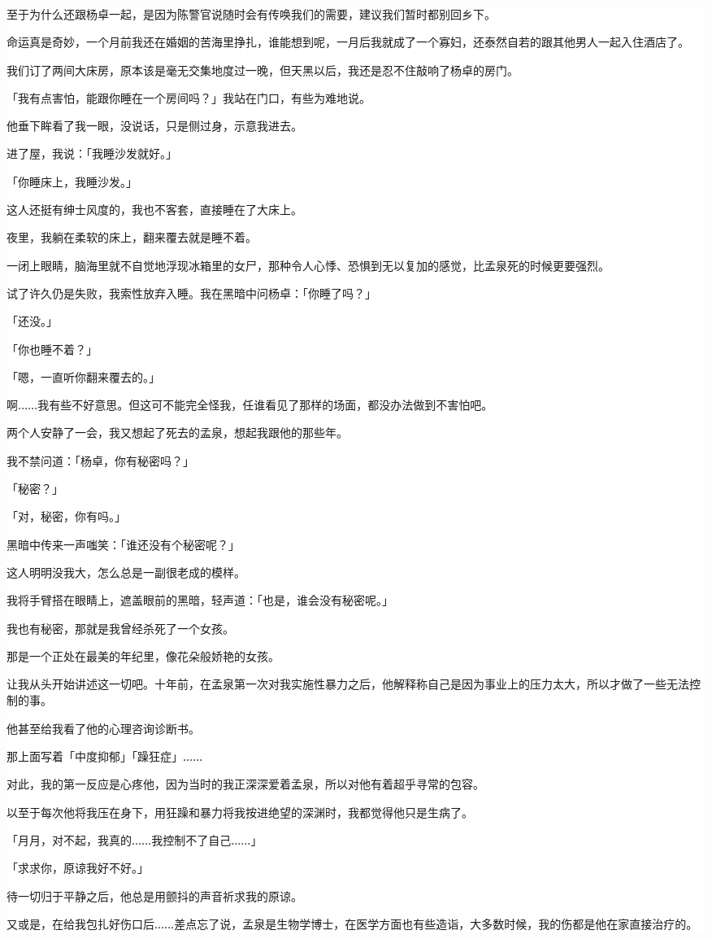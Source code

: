 至于为什么还跟杨卓一起，是因为陈警官说随时会有传唤我们的需要，建议我们暂时都别回乡下。

命运真是奇妙，一个月前我还在婚姻的苦海里挣扎，谁能想到呢，一月后我就成了一个寡妇，还泰然自若的跟其他男人一起入住酒店了。

我们订了两间大床房，原本该是毫无交集地度过一晚，但天黑以后，我还是忍不住敲响了杨卓的房门。

「我有点害怕，能跟你睡在一个房间吗？」我站在门口，有些为难地说。

他垂下眸看了我一眼，没说话，只是侧过身，示意我进去。

进了屋，我说：「我睡沙发就好。」

「你睡床上，我睡沙发。」

这人还挺有绅士风度的，我也不客套，直接睡在了大床上。

夜里，我躺在柔软的床上，翻来覆去就是睡不着。

一闭上眼睛，脑海里就不自觉地浮现冰箱里的女尸，那种令人心悸、恐惧到无以复加的感觉，比孟泉死的时候更要强烈。

试了许久仍是失败，我索性放弃入睡。我在黑暗中问杨卓：「你睡了吗？」

「还没。」

「你也睡不着？」

「嗯，一直听你翻来覆去的。」

啊……我有些不好意思。但这可不能完全怪我，任谁看见了那样的场面，都没办法做到不害怕吧。

两个人安静了一会，我又想起了死去的孟泉，想起我跟他的那些年。

我不禁问道：「杨卓，你有秘密吗？」

「秘密？」

「对，秘密，你有吗。」

黑暗中传来一声嗤笑：「谁还没有个秘密呢？」

这人明明没我大，怎么总是一副很老成的模样。

我将手臂搭在眼睛上，遮盖眼前的黑暗，轻声道：「也是，谁会没有秘密呢。」

我也有秘密，那就是我曾经杀死了一个女孩。

那是一个正处在最美的年纪里，像花朵般娇艳的女孩。

让我从头开始讲述这一切吧。十年前，在孟泉第一次对我实施性暴力之后，他解释称自己是因为事业上的压力太大，所以才做了一些无法控制的事。

他甚至给我看了他的心理咨询诊断书。

那上面写着「中度抑郁」「躁狂症」……

对此，我的第一反应是心疼他，因为当时的我正深深爱着孟泉，所以对他有着超乎寻常的包容。

以至于每次他将我压在身下，用狂躁和暴力将我按进绝望的深渊时，我都觉得他只是生病了。

「月月，对不起，我真的……我控制不了自己……」

「求求你，原谅我好不好。」

待一切归于平静之后，他总是用颤抖的声音祈求我的原谅。

又或是，在给我包扎好伤口后……差点忘了说，孟泉是生物学博士，在医学方面也有些造诣，大多数时候，我的伤都是他在家直接治疗的。
